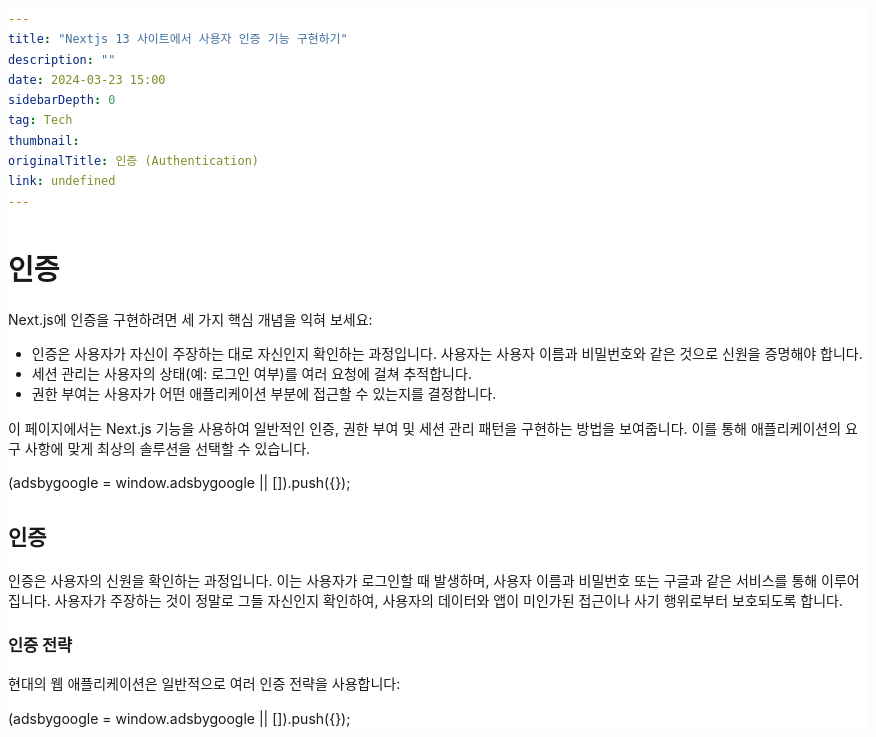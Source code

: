 ```yaml
---
title: "Nextjs 13 사이트에서 사용자 인증 기능 구현하기"
description: ""
date: 2024-03-23 15:00
sidebarDepth: 0
tag: Tech
thumbnail:
originalTitle: 인증 (Authentication)
link: undefined
---
```


# 인증

Next.js에 인증을 구현하려면 세 가지 핵심 개념을 익혀 보세요:

- 인증은 사용자가 자신이 주장하는 대로 자신인지 확인하는 과정입니다. 사용자는 사용자 이름과 비밀번호와 같은 것으로 신원을 증명해야 합니다.
- 세션 관리는 사용자의 상태(예: 로그인 여부)를 여러 요청에 걸쳐 추적합니다.
- 권한 부여는 사용자가 어떤 애플리케이션 부분에 접근할 수 있는지를 결정합니다.

이 페이지에서는 Next.js 기능을 사용하여 일반적인 인증, 권한 부여 및 세션 관리 패턴을 구현하는 방법을 보여줍니다. 이를 통해 애플리케이션의 요구 사항에 맞게 최상의 솔루션을 선택할 수 있습니다.



<ins class="adsbygoogle"
      style="display:block"
      data-ad-client="ca-pub-4877378276818686"
      data-ad-slot="9743150776"
      data-ad-format="auto"
      data-full-width-responsive="true"></ins>
<component is="script">
(adsbygoogle = window.adsbygoogle || []).push({});
</component>

## 인증

인증은 사용자의 신원을 확인하는 과정입니다. 이는 사용자가 로그인할 때 발생하며, 사용자 이름과 비밀번호 또는 구글과 같은 서비스를 통해 이루어집니다. 사용자가 주장하는 것이 정말로 그들 자신인지 확인하여, 사용자의 데이터와 앱이 미인가된 접근이나 사기 행위로부터 보호되도록 합니다.

### 인증 전략

현대의 웹 애플리케이션은 일반적으로 여러 인증 전략을 사용합니다:



<ins class="adsbygoogle"
      style="display:block"
      data-ad-client="ca-pub-4877378276818686"
      data-ad-slot="9743150776"
      data-ad-format="auto"
      data-full-width-responsive="true"></ins>
<component is="script">
(adsbygoogle = window.adsbygoogle || []).push({});
</component>
